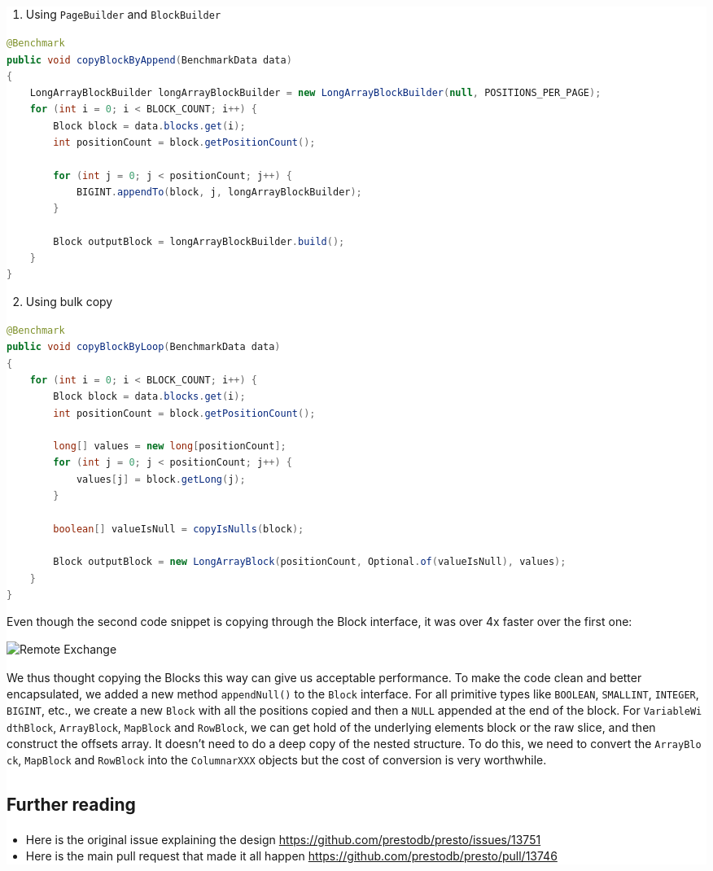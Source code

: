 1. Using `PageBuilder` and `BlockBuilder`

```java
@Benchmark
public void copyBlockByAppend(BenchmarkData data)
{
    LongArrayBlockBuilder longArrayBlockBuilder = new LongArrayBlockBuilder(null, POSITIONS_PER_PAGE);
    for (int i = 0; i < BLOCK_COUNT; i++) {
        Block block = data.blocks.get(i);
        int positionCount = block.getPositionCount();

        for (int j = 0; j < positionCount; j++) {
            BIGINT.appendTo(block, j, longArrayBlockBuilder);
        }

        Block outputBlock = longArrayBlockBuilder.build();
    }
}
```

2. Using bulk copy

```java
@Benchmark
public void copyBlockByLoop(BenchmarkData data)
{
    for (int i = 0; i < BLOCK_COUNT; i++) {
        Block block = data.blocks.get(i);
        int positionCount = block.getPositionCount();

        long[] values = new long[positionCount];
        for (int j = 0; j < positionCount; j++) {
            values[j] = block.getLong(j);
        }

        boolean[] valueIsNull = copyIsNulls(block);

        Block outputBlock = new LongArrayBlock(positionCount, Optional.of(valueIsNull), values);
    }
}
```

Even though the second code snippet is copying through the Block interface, it was over 4x faster over the first one:

![Remote Exchange](/img/blog/2020-08-20-unnest.md/UnnestCopyBlocks.png)


We thus thought copying the Blocks this way can give us acceptable performance. To make the code clean and better encapsulated, we added a new method `appendNull()` to the `Block` interface. For all primitive types like `BOOLEAN`, `SMALLINT`, `INTEGER`, `BIGINT`, etc., we create a new `Block` with all the positions copied and then a `NULL` appended at the end of the block. For `VariableWidthBlock`, `ArrayBlock`, `MapBlock` and `RowBlock`, we can get hold of the underlying elements block or the raw slice, and then construct the offsets array. It doesn’t need to do a deep copy of the nested structure. To do this, we need to convert the `ArrayBlock`, `MapBlock` and `RowBlock` into the `ColumnarXXX` objects but the cost of conversion is very worthwhile.

## Further reading
* Here is the original issue explaining the design https://github.com/prestodb/presto/issues/13751
* Here is the main pull request that made it all happen https://github.com/prestodb/presto/pull/13746
